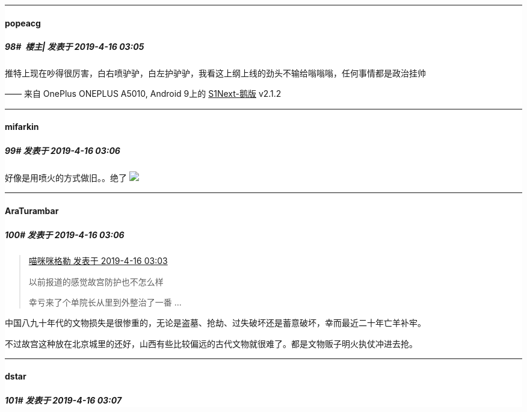 



*****

####  popeacg  
##### 98#         楼主| 发表于 2019-4-16 03:05




推特上现在吵得很厉害，白右喷驴驴，白左护驴驴，我看这上纲上线的劲头不输给嗡嗡嗡，任何事情都是政治挂帅

—— 来自 OnePlus ONEPLUS A5010, Android 9上的 [S1Next-鹅版](https://github.com/ykrank/S1-Next/releases) v2.1.2







*****

####  mifarkin  
##### 99#       发表于 2019-4-16 03:06




好像是用喷火的方式做旧。。绝了
<img src="https://static.saraba1st.com/image/smiley/face2017/002.png" referrerpolicy="no-referrer"> 







*****

####  AraTurambar  
##### 100#       发表于 2019-4-16 03:06



<blockquote><a href="httphttps://bbs.saraba1st.com/2b/forum.php?mod=redirect&amp;goto=findpost&amp;pid=43318779&amp;ptid=1824637" target="_blank">喵咪咪格勒 发表于 2019-4-16 03:03</a>

以前报道的感觉故宫防护也不怎么样

幸亏来了个单院长从里到外整治了一番 ...</blockquote>
中国八九十年代的文物损失是很惨重的，无论是盗墓、抢劫、过失破坏还是蓄意破坏，幸而最近二十年亡羊补牢。


不过故宫这种放在北京城里的还好，山西有些比较偏远的古代文物就很难了。都是文物贩子明火执仗冲进去抢。







*****

####  dstar  
##### 101#       发表于 2019-4-16 03:07
